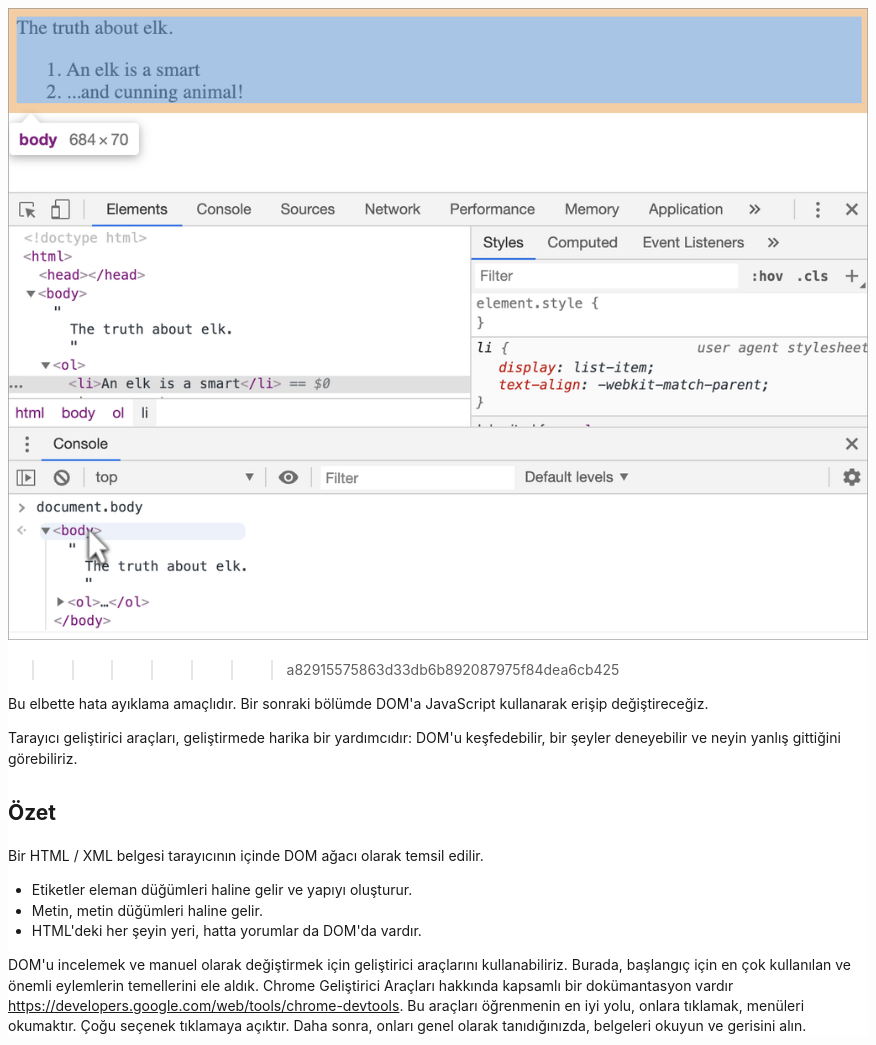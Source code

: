 ![](domconsole1.svg)
>>>>>>> a82915575863d33db6b892087975f84dea6cb425

Bu elbette hata ayıklama amaçlıdır. Bir sonraki bölümde DOM'a JavaScript kullanarak erişip değiştireceğiz.

Tarayıcı geliştirici araçları, geliştirmede harika bir yardımcıdır: DOM'u keşfedebilir, bir şeyler deneyebilir ve neyin yanlış gittiğini görebiliriz.

## Özet

Bir HTML / XML belgesi tarayıcının içinde DOM ağacı olarak temsil edilir.

- Etiketler eleman düğümleri haline gelir ve yapıyı oluşturur.
- Metin, metin düğümleri haline gelir.
- HTML'deki her şeyin yeri, hatta yorumlar da DOM'da vardır.

DOM'u incelemek ve manuel olarak değiştirmek için geliştirici araçlarını kullanabiliriz.
Burada, başlangıç için en çok kullanılan ve önemli eylemlerin temellerini ele aldık. Chrome Geliştirici Araçları hakkında kapsamlı bir dokümantasyon vardır <https://developers.google.com/web/tools/chrome-devtools>. Bu araçları öğrenmenin en iyi yolu, onlara tıklamak, menüleri okumaktır. Çoğu seçenek tıklamaya açıktır. Daha sonra, onları genel olarak tanıdığınızda, belgeleri okuyun ve gerisini alın.

